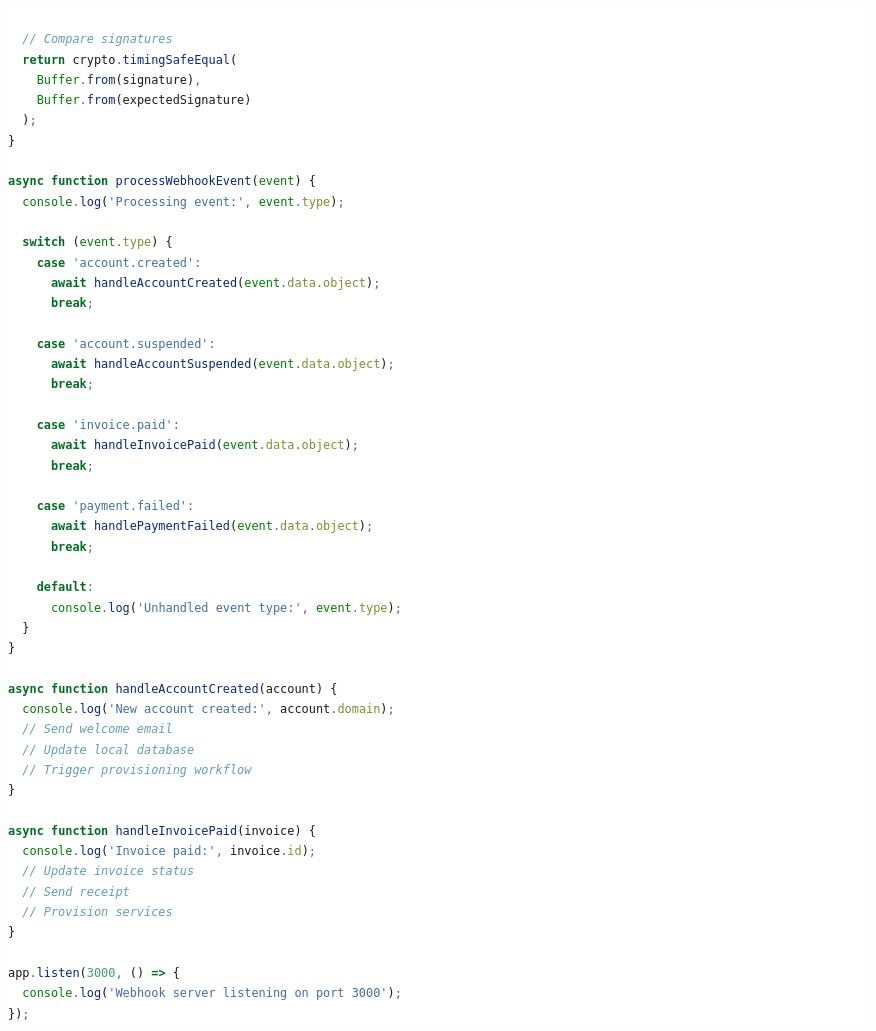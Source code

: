 ```javascript

  // Compare signatures
  return crypto.timingSafeEqual(
    Buffer.from(signature),
    Buffer.from(expectedSignature)
  );
}

async function processWebhookEvent(event) {
  console.log('Processing event:', event.type);

  switch (event.type) {
    case 'account.created':
      await handleAccountCreated(event.data.object);
      break;

    case 'account.suspended':
      await handleAccountSuspended(event.data.object);
      break;

    case 'invoice.paid':
      await handleInvoicePaid(event.data.object);
      break;

    case 'payment.failed':
      await handlePaymentFailed(event.data.object);
      break;

    default:
      console.log('Unhandled event type:', event.type);
  }
}

async function handleAccountCreated(account) {
  console.log('New account created:', account.domain);
  // Send welcome email
  // Update local database
  // Trigger provisioning workflow
}

async function handleInvoicePaid(invoice) {
  console.log('Invoice paid:', invoice.id);
  // Update invoice status
  // Send receipt
  // Provision services
}

app.listen(3000, () => {
  console.log('Webhook server listening on port 3000');
});
```
